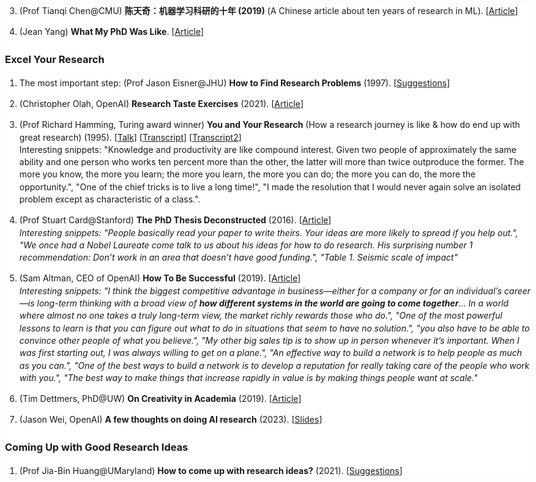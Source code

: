 3. (Prof Tianqi Chen@CMU) **陈天奇：机器学习科研的十年 (2019)** (A Chinese article about ten years of research in ML). [[Article](https://zhuanlan.zhihu.com/p/74249758)]

4. (Jean Yang) **What My PhD Was Like**. [[Article](https://jxyzabc.blogspot.com/2016/02/my-phd-abridged.html)]

### Excel Your Research

1. The most important step: (Prof Jason Eisner@JHU) **How to Find Research Problems** (1997). [[Suggestions](https://www.cs.jhu.edu/~jason/advice/how-to-find-research-problems.html)]

2. (Christopher Olah, OpenAI) **Research Taste Exercises** (2021). [[Article](https://colah.github.io/notes/taste/?utm_campaign=NLP%20News&utm_medium=email&utm_source=Revue%20newsletter)]

3. (Prof Richard Hamming, Turing award winner) **You and Your Research** (How a research journey is like & how do end up with great research) (1995). [[Talk](https://www.youtube.com/watch?v=a1zDuOPkMSw)] [[Transcript](https://homepages.inf.ed.ac.uk/wadler/papers/firbush/hamming.pdf)] [[Transcript2](https://www.cs.virginia.edu/~robins/YouAndYourResearch.html)]
   <br>Interesting snippets: "Knowledge and productivity are like compound interest. Given two people of approximately the same ability and one person who works ten percent more than the other, the latter will more than twice outproduce the former. The more you know, the more you learn; the more you learn, the more you can do; the more you can do, the more the opportunity.", "One of the chief tricks is to live a long time!", "I made the resolution that I would never again solve an isolated problem except as characteristic of a class.".

4. (Prof Stuart Card@Stanford) **The PhD Thesis Deconstructed** (2016). [[Article](http://hci.stanford.edu/~cagatay/StuCard-WinPrizesGloryPhD.pdf)]
   <br>_Interesting snippets: "People basically read your paper to write theirs. Your ideas are more likely to spread if you help out.", "We once had a Nobel Laureate come talk to us about his ideas for how to do research. His surprising number 1 recommendation: Don’t work in an area that doesn’t have good funding.", "Table 1. Seismic scale of impact"_

5. (Sam Altman, CEO of OpenAI) **How To Be Successful** (2019). [[Article](https://blog.samaltman.com/how-to-be-successful)]
   <br>_Interesting snippets: "I think the biggest competitive advantage in business—either for a company or for an individual’s career—is long-term thinking with a broad view of **how different systems in the world are going to come together**... In a world where almost no one takes a truly long-term view, the market richly rewards those who do.", "One of the most powerful lessons to learn is that you can figure out what to do in situations that seem to have no solution.", "you also have to be able to convince other people of what you believe.", "My other big sales tip is to show up in person whenever it’s important. When I was first starting out, I was always willing to get on a plane.", "An effective way to build a network is to help people as much as you can.", "One of the best ways to build a network is to develop a reputation for really taking care of the people who work with you.", "The best way to make things that increase rapidly in value is by making things people want at scale."_

6. (Tim Dettmers, PhD@UW) **On Creativity in Academia** (2019). [[Article](https://timdettmers.com/2019/09/03/creativity-in-academia/)]

7. (Jason Wei, OpenAI) **A few thoughts on doing AI research** (2023). [[Slides](https://twitter.com/_jasonwei/status/1715080315587440719)]

### Coming Up with Good Research Ideas

1. (Prof Jia-Bin Huang@UMaryland) **How to come up with research ideas?** (2021). [[Suggestions](https://twitter.com/jbhuang0604/status/1423499757591400448)]
